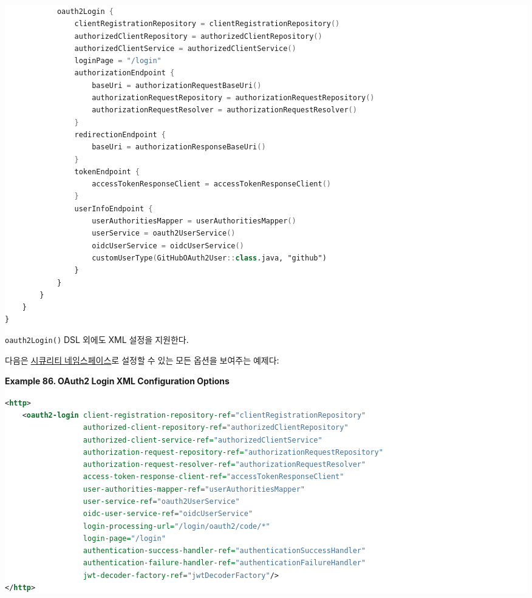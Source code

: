 ```kotlin
            oauth2Login {
                clientRegistrationRepository = clientRegistrationRepository()
                authorizedClientRepository = authorizedClientRepository()
                authorizedClientService = authorizedClientService()
                loginPage = "/login"
                authorizationEndpoint {
                    baseUri = authorizationRequestBaseUri()
                    authorizationRequestRepository = authorizationRequestRepository()
                    authorizationRequestResolver = authorizationRequestResolver()
                }
                redirectionEndpoint {
                    baseUri = authorizationResponseBaseUri()
                }
                tokenEndpoint {
                    accessTokenResponseClient = accessTokenResponseClient()
                }
                userInfoEndpoint {
                    userAuthoritiesMapper = userAuthoritiesMapper()
                    userService = oauth2UserService()
                    oidcUserService = oidcUserService()
                    customUserType(GitHubOAuth2User::class.java, "github")
                }
            }
        }
    }
}
```

`oauth2Login()` DSL 외에도 XML 설정을 지원한다.

다음은 [시큐리티 네임스페이스](https://docs.spring.io/spring-security/site/docs/5.3.2.RELEASE/reference/html5/#nsa-oauth2-login)로 설정할 수 있는 모든 옵션을 보여주는 예제다:

**Example 86. OAuth2 Login XML Configuration Options**

```xml
<http>
    <oauth2-login client-registration-repository-ref="clientRegistrationRepository"
                  authorized-client-repository-ref="authorizedClientRepository"
                  authorized-client-service-ref="authorizedClientService"
                  authorization-request-repository-ref="authorizationRequestRepository"
                  authorization-request-resolver-ref="authorizationRequestResolver"
                  access-token-response-client-ref="accessTokenResponseClient"
                  user-authorities-mapper-ref="userAuthoritiesMapper"
                  user-service-ref="oauth2UserService"
                  oidc-user-service-ref="oidcUserService"
                  login-processing-url="/login/oauth2/code/*"
                  login-page="/login"
                  authentication-success-handler-ref="authenticationSuccessHandler"
                  authentication-failure-handler-ref="authenticationFailureHandler"
                  jwt-decoder-factory-ref="jwtDecoderFactory"/>
</http>
```

